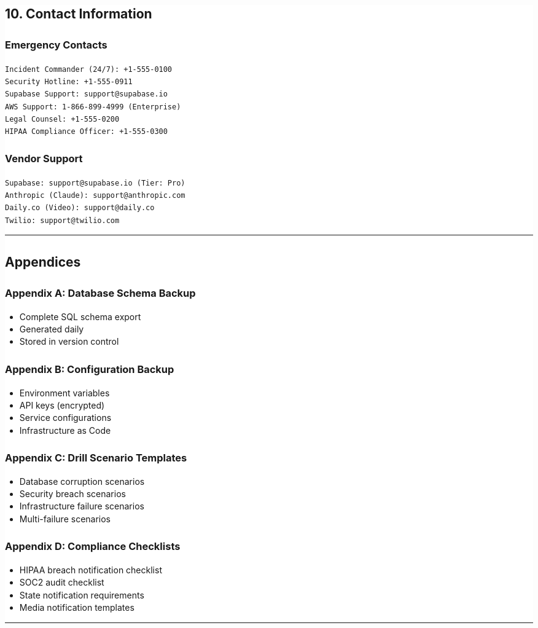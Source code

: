 
## 10. Contact Information

### Emergency Contacts
```
Incident Commander (24/7): +1-555-0100
Security Hotline: +1-555-0911
Supabase Support: support@supabase.io
AWS Support: 1-866-899-4999 (Enterprise)
Legal Counsel: +1-555-0200
HIPAA Compliance Officer: +1-555-0300
```

### Vendor Support
```
Supabase: support@supabase.io (Tier: Pro)
Anthropic (Claude): support@anthropic.com
Daily.co (Video): support@daily.co
Twilio: support@twilio.com
```

---

## Appendices

### Appendix A: Database Schema Backup
- Complete SQL schema export
- Generated daily
- Stored in version control

### Appendix B: Configuration Backup
- Environment variables
- API keys (encrypted)
- Service configurations
- Infrastructure as Code

### Appendix C: Drill Scenario Templates
- Database corruption scenarios
- Security breach scenarios
- Infrastructure failure scenarios
- Multi-failure scenarios

### Appendix D: Compliance Checklists
- HIPAA breach notification checklist
- SOC2 audit checklist
- State notification requirements
- Media notification templates

---

